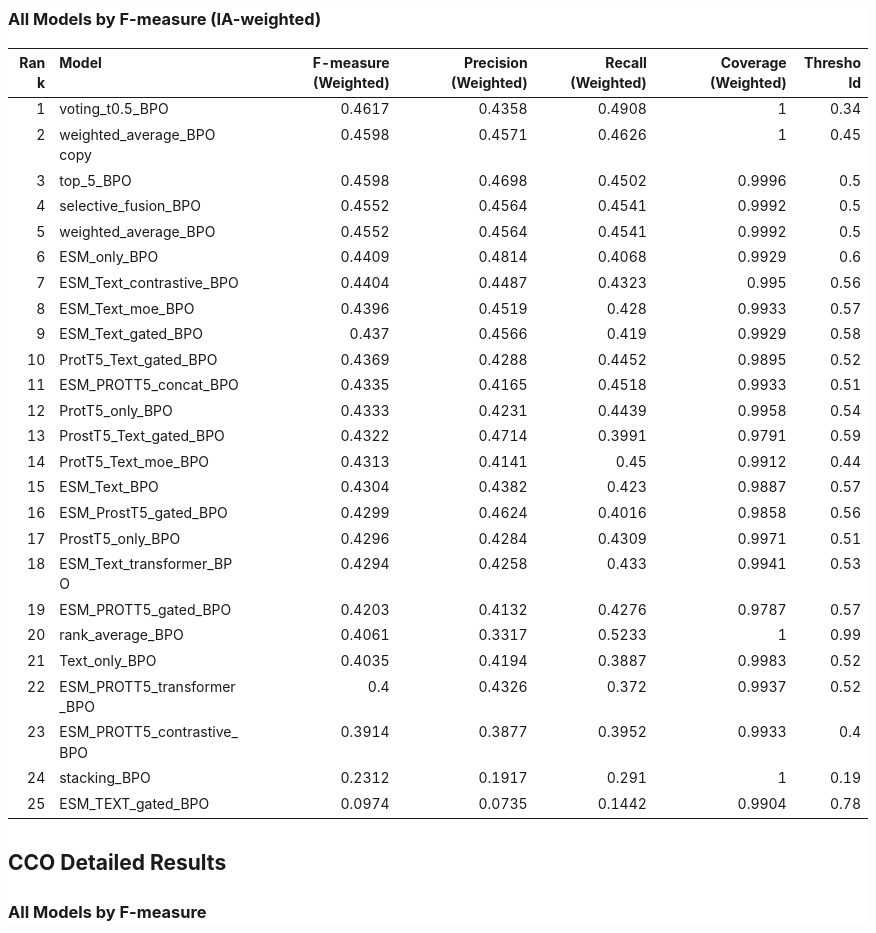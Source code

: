 ### All Models by F-measure (IA-weighted)

|   Rank | Model                      |   F-measure (Weighted) |   Precision (Weighted) |   Recall (Weighted) |   Coverage (Weighted) |   Threshold |
|-------:|:---------------------------|-----------------------:|-----------------------:|--------------------:|----------------------:|------------:|
|      1 | voting_t0.5_BPO            |                 0.4617 |                 0.4358 |              0.4908 |                1      |        0.34 |
|      2 | weighted_average_BPO copy  |                 0.4598 |                 0.4571 |              0.4626 |                1      |        0.45 |
|      3 | top_5_BPO                  |                 0.4598 |                 0.4698 |              0.4502 |                0.9996 |        0.5  |
|      4 | selective_fusion_BPO       |                 0.4552 |                 0.4564 |              0.4541 |                0.9992 |        0.5  |
|      5 | weighted_average_BPO       |                 0.4552 |                 0.4564 |              0.4541 |                0.9992 |        0.5  |
|      6 | ESM_only_BPO               |                 0.4409 |                 0.4814 |              0.4068 |                0.9929 |        0.6  |
|      7 | ESM_Text_contrastive_BPO   |                 0.4404 |                 0.4487 |              0.4323 |                0.995  |        0.56 |
|      8 | ESM_Text_moe_BPO           |                 0.4396 |                 0.4519 |              0.428  |                0.9933 |        0.57 |
|      9 | ESM_Text_gated_BPO         |                 0.437  |                 0.4566 |              0.419  |                0.9929 |        0.58 |
|     10 | ProtT5_Text_gated_BPO      |                 0.4369 |                 0.4288 |              0.4452 |                0.9895 |        0.52 |
|     11 | ESM_PROTT5_concat_BPO      |                 0.4335 |                 0.4165 |              0.4518 |                0.9933 |        0.51 |
|     12 | ProtT5_only_BPO            |                 0.4333 |                 0.4231 |              0.4439 |                0.9958 |        0.54 |
|     13 | ProstT5_Text_gated_BPO     |                 0.4322 |                 0.4714 |              0.3991 |                0.9791 |        0.59 |
|     14 | ProtT5_Text_moe_BPO        |                 0.4313 |                 0.4141 |              0.45   |                0.9912 |        0.44 |
|     15 | ESM_Text_BPO               |                 0.4304 |                 0.4382 |              0.423  |                0.9887 |        0.57 |
|     16 | ESM_ProstT5_gated_BPO      |                 0.4299 |                 0.4624 |              0.4016 |                0.9858 |        0.56 |
|     17 | ProstT5_only_BPO           |                 0.4296 |                 0.4284 |              0.4309 |                0.9971 |        0.51 |
|     18 | ESM_Text_transformer_BPO   |                 0.4294 |                 0.4258 |              0.433  |                0.9941 |        0.53 |
|     19 | ESM_PROTT5_gated_BPO       |                 0.4203 |                 0.4132 |              0.4276 |                0.9787 |        0.57 |
|     20 | rank_average_BPO           |                 0.4061 |                 0.3317 |              0.5233 |                1      |        0.99 |
|     21 | Text_only_BPO              |                 0.4035 |                 0.4194 |              0.3887 |                0.9983 |        0.52 |
|     22 | ESM_PROTT5_transformer_BPO |                 0.4    |                 0.4326 |              0.372  |                0.9937 |        0.52 |
|     23 | ESM_PROTT5_contrastive_BPO |                 0.3914 |                 0.3877 |              0.3952 |                0.9933 |        0.4  |
|     24 | stacking_BPO               |                 0.2312 |                 0.1917 |              0.291  |                1      |        0.19 |
|     25 | ESM_TEXT_gated_BPO         |                 0.0974 |                 0.0735 |              0.1442 |                0.9904 |        0.78 |

## CCO Detailed Results

### All Models by F-measure
